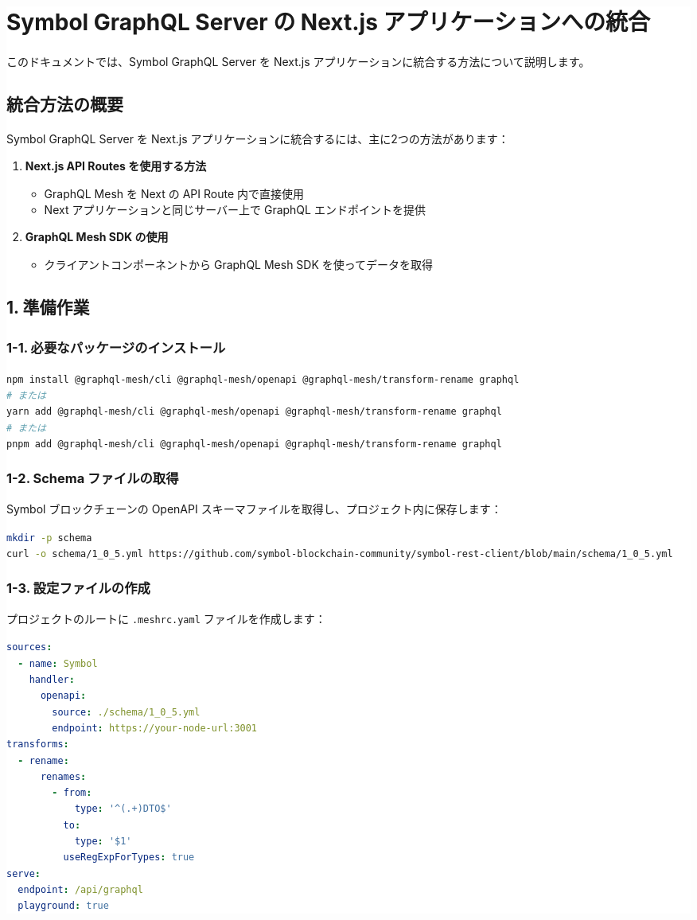# Symbol GraphQL Server の Next.js アプリケーションへの統合

このドキュメントでは、Symbol GraphQL Server を Next.js アプリケーションに統合する方法について説明します。

## 統合方法の概要

Symbol GraphQL Server を Next.js アプリケーションに統合するには、主に2つの方法があります：

1. **Next.js API Routes を使用する方法**
   - GraphQL Mesh を Next の API Route 内で直接使用
   - Next アプリケーションと同じサーバー上で GraphQL エンドポイントを提供

2. **GraphQL Mesh SDK の使用**
   - クライアントコンポーネントから GraphQL Mesh SDK を使ってデータを取得

## 1. 準備作業

### 1-1. 必要なパッケージのインストール

```bash
npm install @graphql-mesh/cli @graphql-mesh/openapi @graphql-mesh/transform-rename graphql
# または
yarn add @graphql-mesh/cli @graphql-mesh/openapi @graphql-mesh/transform-rename graphql
# または
pnpm add @graphql-mesh/cli @graphql-mesh/openapi @graphql-mesh/transform-rename graphql
```

### 1-2. Schema ファイルの取得

Symbol ブロックチェーンの OpenAPI スキーマファイルを取得し、プロジェクト内に保存します：

```bash
mkdir -p schema
curl -o schema/1_0_5.yml https://github.com/symbol-blockchain-community/symbol-rest-client/blob/main/schema/1_0_5.yml
```

### 1-3. 設定ファイルの作成

プロジェクトのルートに `.meshrc.yaml` ファイルを作成します：

```yaml
sources:
  - name: Symbol
    handler:
      openapi:
        source: ./schema/1_0_5.yml
        endpoint: https://your-node-url:3001
transforms:
  - rename:
      renames:
        - from:
            type: '^(.+)DTO$'
          to:
            type: '$1'
          useRegExpForTypes: true
serve:
  endpoint: /api/graphql
  playground: true
```
